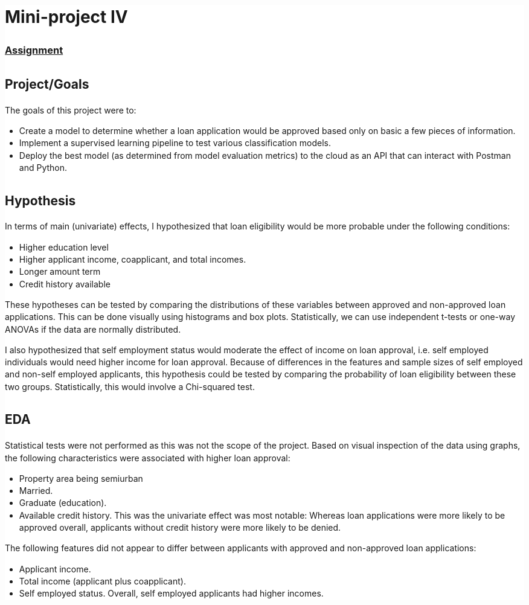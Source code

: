 # Mini-project IV

### [Assignment](assignment.md)

## Project/Goals

The goals of this project were to:
* Create a model to determine whether a loan application would be approved based only on basic a few pieces of information.
* Implement a supervised learning pipeline to test various classification models.
* Deploy the best model (as determined from model evaluation metrics) to the cloud as an API that can interact with Postman and Python.

## Hypothesis

In terms of main (univariate) effects, I hypothesized that loan eligibility would be more probable under the following conditions:
* Higher education level 
* Higher applicant income, coapplicant, and total incomes.
* Longer amount term
* Credit history available

These hypotheses can be tested by comparing the distributions of these variables between approved and non-approved loan applications. This can be done visually using histograms and box plots. Statistically, we can use independent t-tests or one-way ANOVAs if the data are normally distributed.

I also hypothesized that self employment status would moderate the effect of income on loan approval, i.e. self employed individuals would need higher income for loan approval. Because of differences in the features and sample sizes of self employed and non-self employed applicants, this hypothesis could be tested by comparing the probability of loan eligibility between these two groups. Statistically, this would involve a Chi-squared test.

## EDA 

Statistical tests were not performed as this was not the scope of the project. Based on visual inspection of the data using graphs, the following characteristics were associated with higher loan approval:
* Property area being semiurban
* Married.
* Graduate (education).
* Available credit history. This was the univariate effect was most notable: Whereas loan applications were more likely to be approved overall, applicants without credit history were more likely to be denied.

The following features did not appear to differ between applicants with approved and non-approved loan applications:
* Applicant income.
* Total income (applicant plus coapplicant).
* Self employed status. Overall, self employed applicants had higher incomes.
